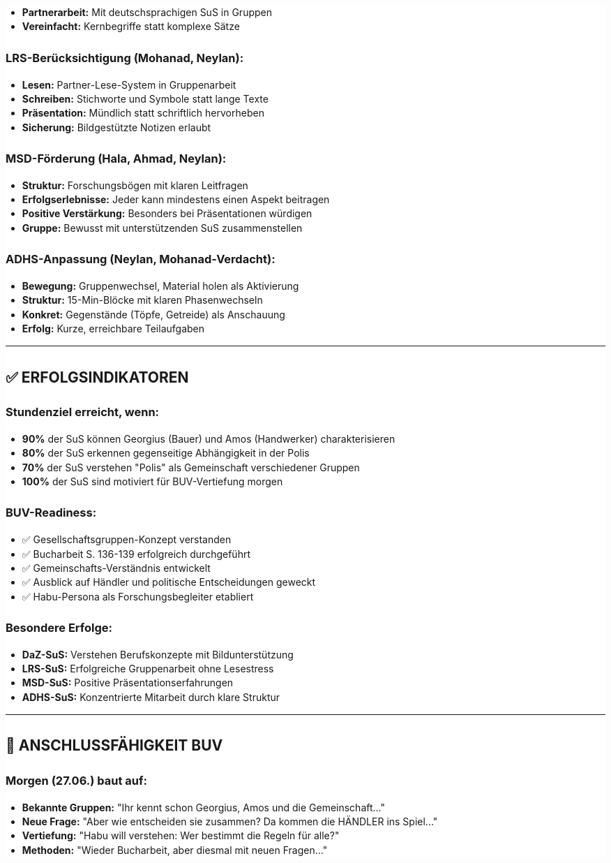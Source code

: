 - **Partnerarbeit:** Mit deutschsprachigen SuS in Gruppen
- **Vereinfacht:** Kernbegriffe statt komplexe Sätze

### **LRS-Berücksichtigung (Mohanad, Neylan):**
- **Lesen:** Partner-Lese-System in Gruppenarbeit
- **Schreiben:** Stichworte und Symbole statt lange Texte
- **Präsentation:** Mündlich statt schriftlich hervorheben
- **Sicherung:** Bildgestützte Notizen erlaubt

### **MSD-Förderung (Hala, Ahmad, Neylan):**
- **Struktur:** Forschungsbögen mit klaren Leitfragen
- **Erfolgserlebnisse:** Jeder kann mindestens einen Aspekt beitragen
- **Positive Verstärkung:** Besonders bei Präsentationen würdigen
- **Gruppe:** Bewusst mit unterstützenden SuS zusammenstellen

### **ADHS-Anpassung (Neylan, Mohanad-Verdacht):**
- **Bewegung:** Gruppenwechsel, Material holen als Aktivierung
- **Struktur:** 15-Min-Blöcke mit klaren Phasenwechseln
- **Konkret:** Gegenstände (Töpfe, Getreide) als Anschauung
- **Erfolg:** Kurze, erreichbare Teilaufgaben

---

## ✅ **ERFOLGSINDIKATOREN**

### **Stundenziel erreicht, wenn:**
- **90%** der SuS können Georgius (Bauer) und Amos (Handwerker) charakterisieren
- **80%** der SuS erkennen gegenseitige Abhängigkeit in der Polis
- **70%** der SuS verstehen "Polis" als Gemeinschaft verschiedener Gruppen
- **100%** der SuS sind motiviert für BUV-Vertiefung morgen

### **BUV-Readiness:**
- ✅ Gesellschaftsgruppen-Konzept verstanden
- ✅ Bucharbeit S. 136-139 erfolgreich durchgeführt
- ✅ Gemeinschafts-Verständnis entwickelt
- ✅ Ausblick auf Händler und politische Entscheidungen geweckt
- ✅ Habu-Persona als Forschungsbegleiter etabliert

### **Besondere Erfolge:**
- **DaZ-SuS:** Verstehen Berufskonzepte mit Bildunterstützung
- **LRS-SuS:** Erfolgreiche Gruppenarbeit ohne Lesestress
- **MSD-SuS:** Positive Präsentationserfahrungen
- **ADHS-SuS:** Konzentrierte Mitarbeit durch klare Struktur

---

## 🔄 **ANSCHLUSSFÄHIGKEIT BUV**

### **Morgen (27.06.) baut auf:**
- **Bekannte Gruppen:** "Ihr kennt schon Georgius, Amos und die Gemeinschaft..."
- **Neue Frage:** "Aber wie entscheiden sie zusammen? Da kommen die HÄNDLER ins Spiel..."
- **Vertiefung:** "Habu will verstehen: Wer bestimmt die Regeln für alle?"
- **Methoden:** "Wieder Bucharbeit, aber diesmal mit neuen Fragen..."
